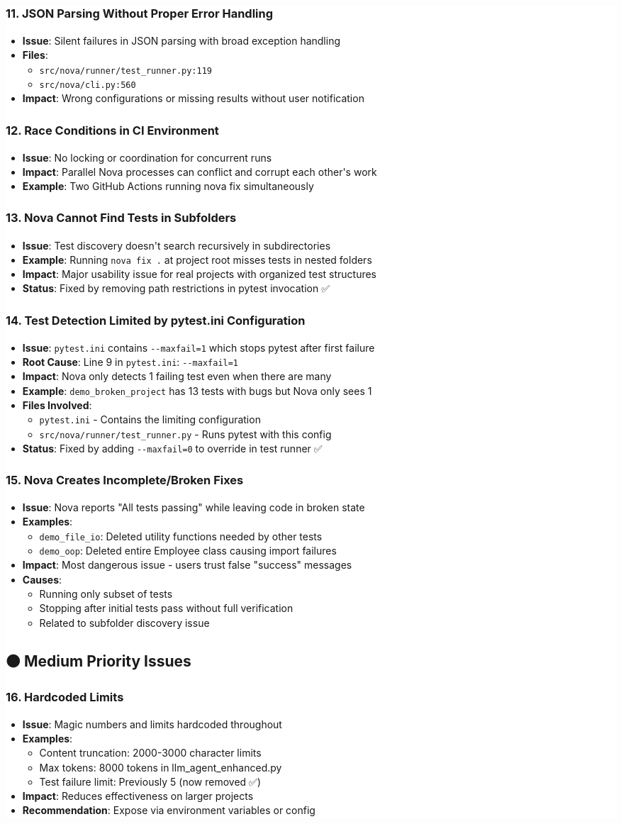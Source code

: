 ### 11. **JSON Parsing Without Proper Error Handling**

- **Issue**: Silent failures in JSON parsing with broad exception handling
- **Files**: 
  - `src/nova/runner/test_runner.py:119`
  - `src/nova/cli.py:560`
- **Impact**: Wrong configurations or missing results without user notification

### 12. **Race Conditions in CI Environment**

- **Issue**: No locking or coordination for concurrent runs
- **Impact**: Parallel Nova processes can conflict and corrupt each other's work
- **Example**: Two GitHub Actions running nova fix simultaneously

### 13. **Nova Cannot Find Tests in Subfolders**

- **Issue**: Test discovery doesn't search recursively in subdirectories
- **Example**: Running `nova fix .` at project root misses tests in nested folders
- **Impact**: Major usability issue for real projects with organized test structures
- **Status**: Fixed by removing path restrictions in pytest invocation ✅

### 14. **Test Detection Limited by pytest.ini Configuration**

- **Issue**: `pytest.ini` contains `--maxfail=1` which stops pytest after first failure
- **Root Cause**: Line 9 in `pytest.ini`: `--maxfail=1`
- **Impact**: Nova only detects 1 failing test even when there are many
- **Example**: `demo_broken_project` has 13 tests with bugs but Nova only sees 1
- **Files Involved**:
  - `pytest.ini` - Contains the limiting configuration
  - `src/nova/runner/test_runner.py` - Runs pytest with this config
- **Status**: Fixed by adding `--maxfail=0` to override in test runner ✅

### 15. **Nova Creates Incomplete/Broken Fixes**

- **Issue**: Nova reports "All tests passing" while leaving code in broken state
- **Examples**:
  - `demo_file_io`: Deleted utility functions needed by other tests
  - `demo_oop`: Deleted entire Employee class causing import failures
- **Impact**: Most dangerous issue - users trust false "success" messages
- **Causes**: 
  - Running only subset of tests
  - Stopping after initial tests pass without full verification
  - Related to subfolder discovery issue

## 🟠 Medium Priority Issues

### 16. **Hardcoded Limits**

- **Issue**: Magic numbers and limits hardcoded throughout
- **Examples**:
  - Content truncation: 2000-3000 character limits
  - Max tokens: 8000 tokens in llm_agent_enhanced.py
  - Test failure limit: Previously 5 (now removed ✅)
- **Impact**: Reduces effectiveness on larger projects
- **Recommendation**: Expose via environment variables or config
